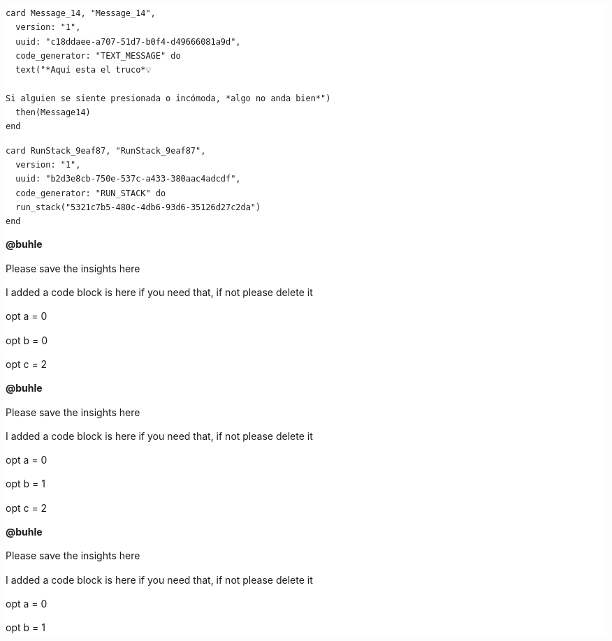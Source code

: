 

```stack
card Message_14, "Message_14",
  version: "1",
  uuid: "c18ddaee-a707-51d7-b0f4-d49666081a9d",
  code_generator: "TEXT_MESSAGE" do
  text("*Aquí esta el truco*💡

Si alguien se siente presionada o incómoda, *algo no anda bien*")
  then(Message14)
end

```



```stack
card RunStack_9eaf87, "RunStack_9eaf87",
  version: "1",
  uuid: "b2d3e8cb-750e-537c-a433-380aac4adcdf",
  code_generator: "RUN_STACK" do
  run_stack("5321c7b5-480c-4db6-93d6-35126d27c2da")
end

```



**@buhle**

Please save the insights here

I added a code block is here if you need that, if not please delete it

opt a = 0

opt b = 0

opt c = 2

**@buhle**

Please save the insights here

I added a code block is here if you need that, if not please delete it

opt a = 0

opt b = 1

opt c = 2

**@buhle**

Please save the insights here

I added a code block is here if you need that, if not please delete it

opt a = 0

opt b = 1
